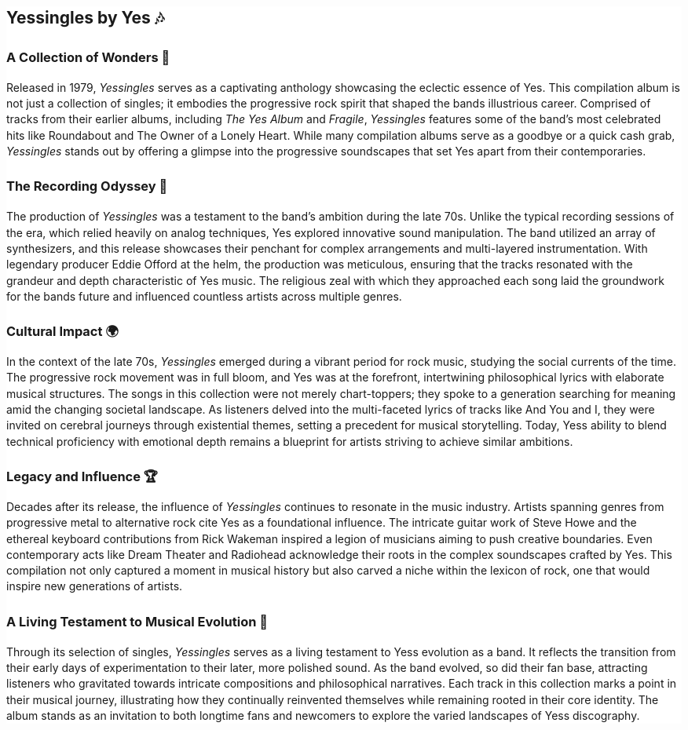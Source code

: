 ## Yessingles by Yes 🎶

### A Collection of Wonders 🌌
Released in 1979, *Yessingles* serves as a captivating anthology showcasing the eclectic essence of Yes. This compilation album is not just a collection of singles; it embodies the progressive rock spirit that shaped the bands illustrious career. Comprised of tracks from their earlier albums, including *The Yes Album* and *Fragile*, *Yessingles* features some of the band’s most celebrated hits like Roundabout and The Owner of a Lonely Heart. While many compilation albums serve as a goodbye or a quick cash grab, *Yessingles* stands out by offering a glimpse into the progressive soundscapes that set Yes apart from their contemporaries.

### The Recording Odyssey 🎤
The production of *Yessingles* was a testament to the band’s ambition during the late 70s. Unlike the typical recording sessions of the era, which relied heavily on analog techniques, Yes explored innovative sound manipulation. The band utilized an array of synthesizers, and this release showcases their penchant for complex arrangements and multi-layered instrumentation. With legendary producer Eddie Offord at the helm, the production was meticulous, ensuring that the tracks resonated with the grandeur and depth characteristic of Yes music. The religious zeal with which they approached each song laid the groundwork for the bands future and influenced countless artists across multiple genres. 

### Cultural Impact 🌍
In the context of the late 70s, *Yessingles* emerged during a vibrant period for rock music, studying the social currents of the time. The progressive rock movement was in full bloom, and Yes was at the forefront, intertwining philosophical lyrics with elaborate musical structures. The songs in this collection were not merely chart-toppers; they spoke to a generation searching for meaning amid the changing societal landscape. As listeners delved into the multi-faceted lyrics of tracks like And You and I, they were invited on cerebral journeys through existential themes, setting a precedent for musical storytelling. Today, Yess ability to blend technical proficiency with emotional depth remains a blueprint for artists striving to achieve similar ambitions.

### Legacy and Influence 🏆
Decades after its release, the influence of *Yessingles* continues to resonate in the music industry. Artists spanning genres from progressive metal to alternative rock cite Yes as a foundational influence. The intricate guitar work of Steve Howe and the ethereal keyboard contributions from Rick Wakeman inspired a legion of musicians aiming to push creative boundaries. Even contemporary acts like Dream Theater and Radiohead acknowledge their roots in the complex soundscapes crafted by Yes. This compilation not only captured a moment in musical history but also carved a niche within the lexicon of rock, one that would inspire new generations of artists. 

### A Living Testament to Musical Evolution 🔄
Through its selection of singles, *Yessingles* serves as a living testament to Yess evolution as a band. It reflects the transition from their early days of experimentation to their later, more polished sound. As the band evolved, so did their fan base, attracting listeners who gravitated towards intricate compositions and philosophical narratives. Each track in this collection marks a point in their musical journey, illustrating how they continually reinvented themselves while remaining rooted in their core identity. The album stands as an invitation to both longtime fans and newcomers to explore the varied landscapes of Yess discography.
